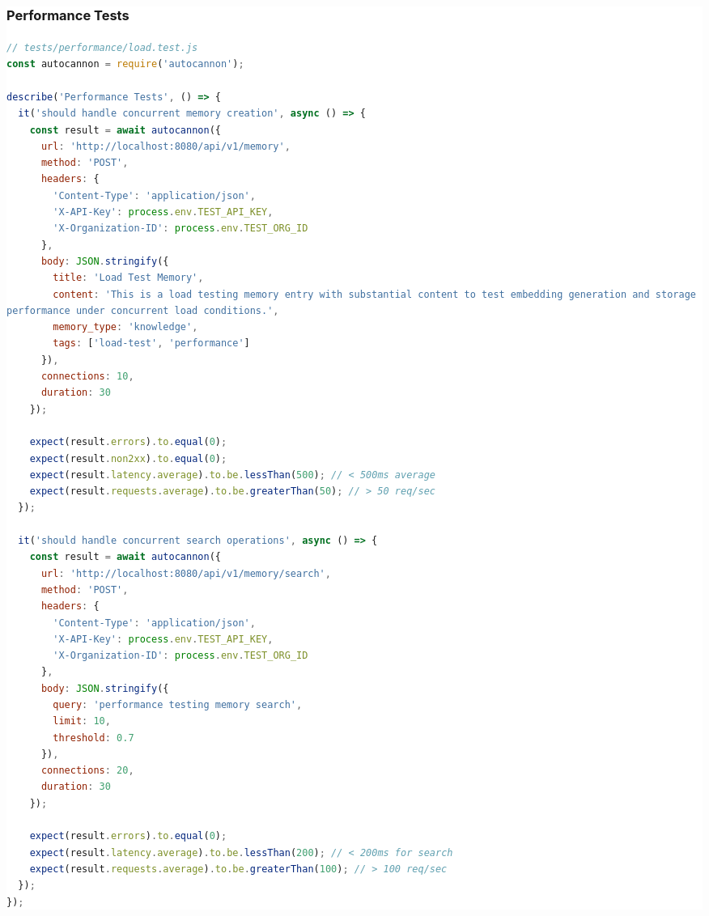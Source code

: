 ### Performance Tests

```javascript
// tests/performance/load.test.js
const autocannon = require('autocannon');

describe('Performance Tests', () => {
  it('should handle concurrent memory creation', async () => {
    const result = await autocannon({
      url: 'http://localhost:8080/api/v1/memory',
      method: 'POST',
      headers: {
        'Content-Type': 'application/json',
        'X-API-Key': process.env.TEST_API_KEY,
        'X-Organization-ID': process.env.TEST_ORG_ID
      },
      body: JSON.stringify({
        title: 'Load Test Memory',
        content: 'This is a load testing memory entry with substantial content to test embedding generation and storage performance under concurrent load conditions.',
        memory_type: 'knowledge',
        tags: ['load-test', 'performance']
      }),
      connections: 10,
      duration: 30
    });

    expect(result.errors).to.equal(0);
    expect(result.non2xx).to.equal(0);
    expect(result.latency.average).to.be.lessThan(500); // < 500ms average
    expect(result.requests.average).to.be.greaterThan(50); // > 50 req/sec
  });

  it('should handle concurrent search operations', async () => {
    const result = await autocannon({
      url: 'http://localhost:8080/api/v1/memory/search',
      method: 'POST',
      headers: {
        'Content-Type': 'application/json',
        'X-API-Key': process.env.TEST_API_KEY,
        'X-Organization-ID': process.env.TEST_ORG_ID
      },
      body: JSON.stringify({
        query: 'performance testing memory search',
        limit: 10,
        threshold: 0.7
      }),
      connections: 20,
      duration: 30
    });

    expect(result.errors).to.equal(0);
    expect(result.latency.average).to.be.lessThan(200); // < 200ms for search
    expect(result.requests.average).to.be.greaterThan(100); // > 100 req/sec
  });
});
```
